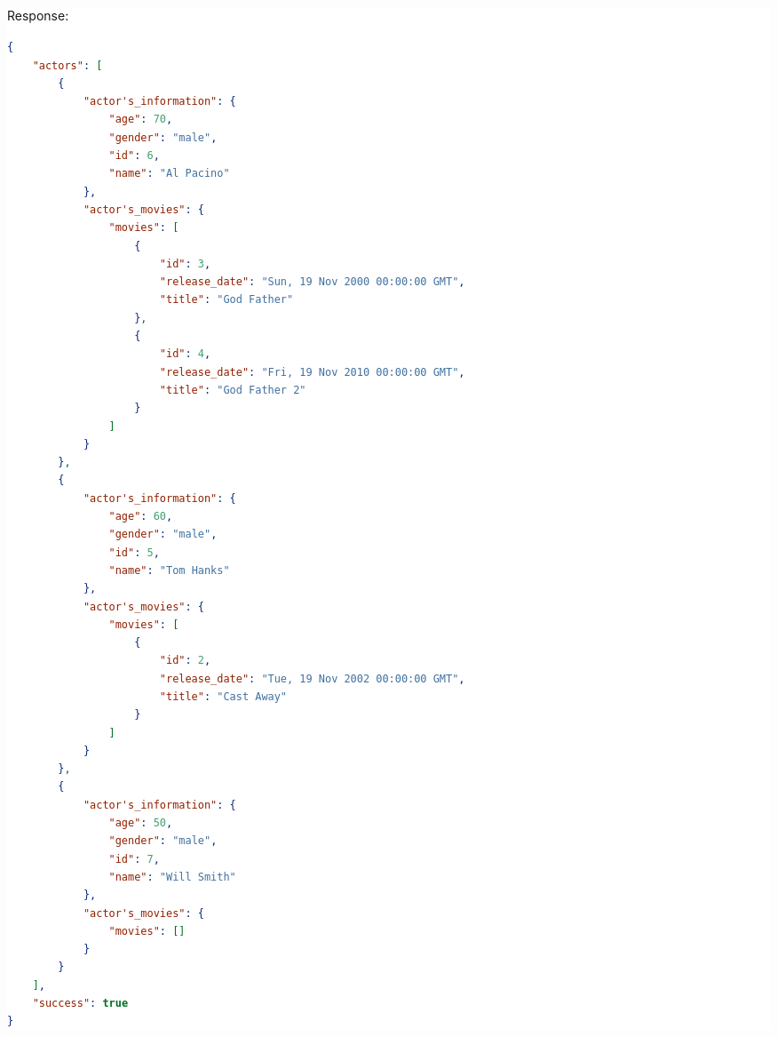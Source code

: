 Response:
```json
{
    "actors": [
        {
            "actor's_information": {
                "age": 70,
                "gender": "male",
                "id": 6,
                "name": "Al Pacino"
            },
            "actor's_movies": {
                "movies": [
                    {
                        "id": 3,
                        "release_date": "Sun, 19 Nov 2000 00:00:00 GMT",
                        "title": "God Father"
                    },
                    {
                        "id": 4,
                        "release_date": "Fri, 19 Nov 2010 00:00:00 GMT",
                        "title": "God Father 2"
                    }
                ]
            }
        },
        {
            "actor's_information": {
                "age": 60,
                "gender": "male",
                "id": 5,
                "name": "Tom Hanks"
            },
            "actor's_movies": {
                "movies": [
                    {
                        "id": 2,
                        "release_date": "Tue, 19 Nov 2002 00:00:00 GMT",
                        "title": "Cast Away"
                    }
                ]
            }
        },
        {
            "actor's_information": {
                "age": 50,
                "gender": "male",
                "id": 7,
                "name": "Will Smith"
            },
            "actor's_movies": {
                "movies": []
            }
        }
    ],
    "success": true
}
```
